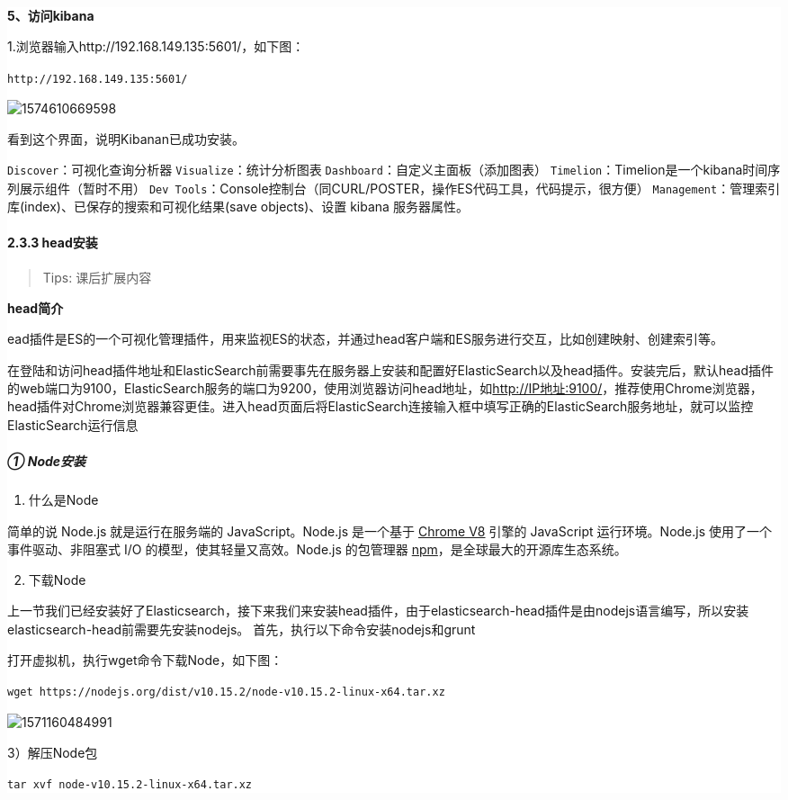 **5、访问kibana**

1.浏览器输入http://192.168.149.135:5601/，如下图：

```
http://192.168.149.135:5601/
```

![1574610669598](https://img-blog.csdnimg.cn/60f4b4b28f8e4956b1d67bdae33b2c2c.png)

看到这个界面，说明Kibanan已成功安装。

`Discover`：可视化查询分析器
 `Visualize`：统计分析图表
 `Dashboard`：自定义主面板（添加图表）
 `Timelion`：Timelion是一个kibana时间序列展示组件（暂时不用）
 `Dev Tools`：Console控制台（同CURL/POSTER，操作ES代码工具，代码提示，很方便）
 `Management`：管理索引库(index)、已保存的搜索和可视化结果(save objects)、设置 kibana 服务器属性。

#### 2.3.3 head安装

> Tips:
> 课后扩展内容

**head简介**

ead插件是ES的一个可视化管理插件，用来监视ES的状态，并通过head客户端和ES服务进行交互，比如创建映射、创建索引等。

在登陆和访问head插件地址和ElasticSearch前需要事先在服务器上安装和配置好ElasticSearch以及head插件。安装完后，默认head插件的web端口为9100，ElasticSearch服务的端口为9200，使用浏览器访问head地址，如[http://IP地址:9100/](http://10.82.25.183:9100/)，推荐使用Chrome浏览器，head插件对Chrome浏览器兼容更佳。进入head页面后将ElasticSearch连接输入框中填写正确的ElasticSearch服务地址，就可以监控ElasticSearch运行信息

##### ① Node安装

1) 什么是Node

简单的说 Node.js 就是运行在服务端的 JavaScript。Node.js 是一个基于 [Chrome V8](https://developers.google.com/v8/) 引擎的 JavaScript 运行环境。Node.js 使用了一个事件驱动、非阻塞式 I/O 的模型，使其轻量又高效。Node.js 的包管理器 [npm](https://www.npmjs.com/)，是全球最大的开源库生态系统。

2) 下载Node

上一节我们已经安装好了Elasticsearch，接下来我们来安装head插件，由于elasticsearch-head插件是由nodejs语言编写，所以安装elasticsearch-head前需要先安装nodejs。
首先，执行以下命令安装nodejs和grunt

打开虚拟机，执行wget命令下载Node，如下图：

```shell
wget https://nodejs.org/dist/v10.15.2/node-v10.15.2-linux-x64.tar.xz
```

![1571160484991](https://img-blog.csdnimg.cn/cbaeb8682959496f9db8d925841ad89e.png)

3）解压Node包

```shell
tar xvf node-v10.15.2-linux-x64.tar.xz
```
